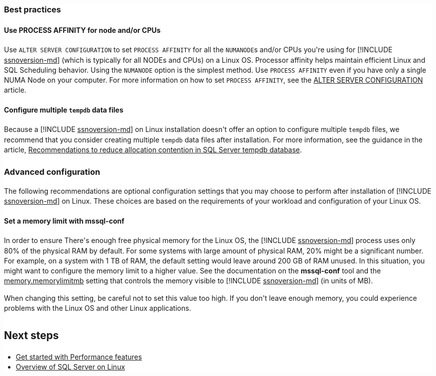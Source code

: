 ### Best practices

#### Use PROCESS AFFINITY for node and/or CPUs

Use `ALTER SERVER CONFIGURATION` to set `PROCESS AFFINITY` for all the `NUMANODE`s and/or CPUs you're using for [!INCLUDE [ssnoversion-md](../includes/ssnoversion-md.md)] (which is typically for all NODEs and CPUs) on a Linux OS. Processor affinity helps maintain efficient Linux and SQL Scheduling behavior. Using the `NUMANODE` option is the simplest method. Use `PROCESS AFFINITY` even if you have only a single NUMA Node on your computer. For more information on how to set `PROCESS AFFINITY`, see the [ALTER SERVER CONFIGURATION](../t-sql/statements/alter-server-configuration-transact-sql.md) article.

#### Configure multiple `tempdb` data files

Because a [!INCLUDE [ssnoversion-md](../includes/ssnoversion-md.md)] on Linux installation doesn't offer an option to configure multiple `tempdb` files, we recommend that you consider creating multiple `tempdb` data files after installation. For more information, see the guidance in the article, [Recommendations to reduce allocation contention in SQL Server tempdb database](https://support.microsoft.com/help/2154845/recommendations-to-reduce-allocation-contention-in-sql-server-tempdb-d).

### Advanced configuration

The following recommendations are optional configuration settings that you may choose to perform after installation of [!INCLUDE [ssnoversion-md](../includes/ssnoversion-md.md)] on Linux. These choices are based on the requirements of your workload and configuration of your Linux OS.

#### Set a memory limit with mssql-conf

In order to ensure There's enough free physical memory for the Linux OS, the [!INCLUDE [ssnoversion-md](../includes/ssnoversion-md.md)] process uses only 80% of the physical RAM by default. For some systems with large amount of physical RAM, 20% might be a significant number. For example, on a system with 1 TB of RAM, the default setting would leave around 200 GB of RAM unused. In this situation, you might want to configure the memory limit to a higher value. See the documentation on the **mssql-conf** tool and the [memory.memorylimitmb](sql-server-linux-configure-mssql-conf.md#memorylimit) setting that controls the memory visible to [!INCLUDE [ssnoversion-md](../includes/ssnoversion-md.md)] (in units of MB).

When changing this setting, be careful not to set this value too high. If you don't leave enough memory, you could experience problems with the Linux OS and other Linux applications.

## Next steps

- [Get started with Performance features](sql-server-linux-performance-get-started.md)
- [Overview of SQL Server on Linux](sql-server-linux-overview.md)
